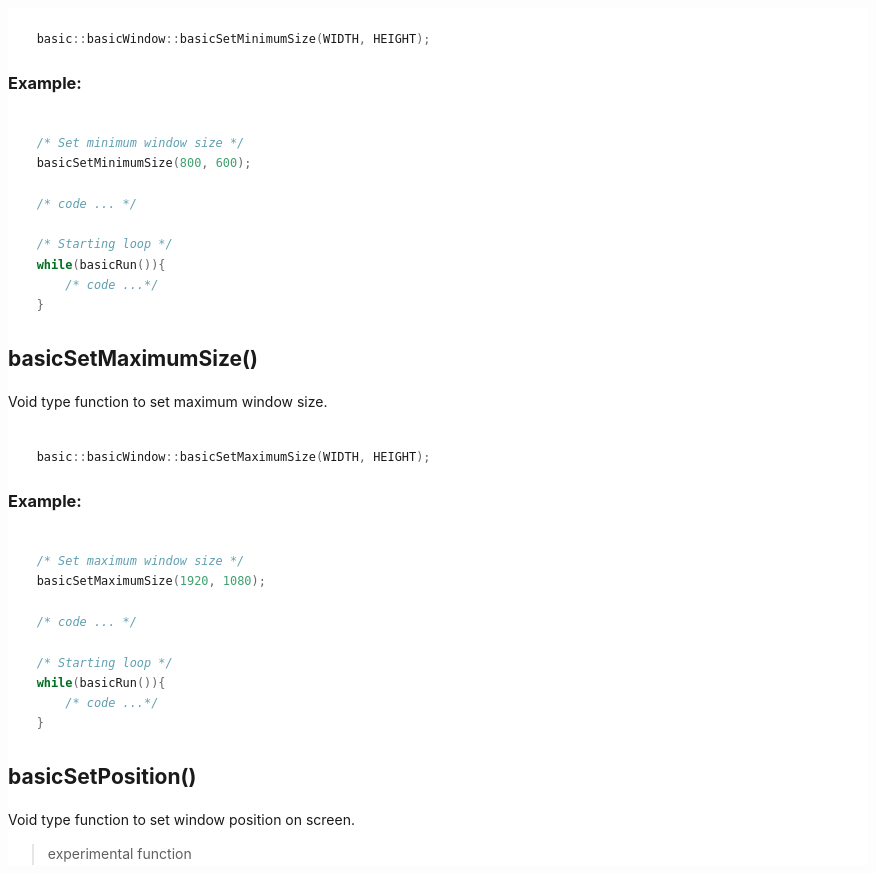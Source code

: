 ```c++

    basic::basicWindow::basicSetMinimumSize(WIDTH, HEIGHT);

```

### Example:

```c++

    /* Set minimum window size */
    basicSetMinimumSize(800, 600);

    /* code ... */

    /* Starting loop */
    while(basicRun()){
        /* code ...*/
    }

```

## basicSetMaximumSize()
<div id="#window-set-maximum-size"></div>
Void type function to set maximum window size.

```c++

    basic::basicWindow::basicSetMaximumSize(WIDTH, HEIGHT);

```

### Example:

```c++

    /* Set maximum window size */
    basicSetMaximumSize(1920, 1080);

    /* code ... */

    /* Starting loop */
    while(basicRun()){
        /* code ...*/
    }

```

## basicSetPosition()
<div id="#window-set-position"></div>
Void type function to set window position on screen.

> experimental function
